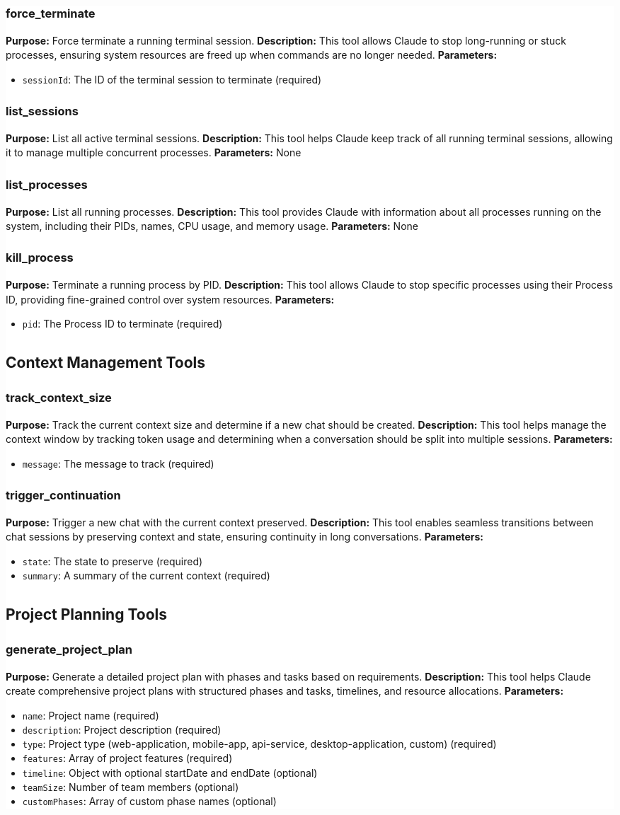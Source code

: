 ### force_terminate
**Purpose:** Force terminate a running terminal session.
**Description:** This tool allows Claude to stop long-running or stuck processes, ensuring system resources are freed up when commands are no longer needed.
**Parameters:**
- `sessionId`: The ID of the terminal session to terminate (required)

### list_sessions
**Purpose:** List all active terminal sessions.
**Description:** This tool helps Claude keep track of all running terminal sessions, allowing it to manage multiple concurrent processes.
**Parameters:** None

### list_processes
**Purpose:** List all running processes.
**Description:** This tool provides Claude with information about all processes running on the system, including their PIDs, names, CPU usage, and memory usage.
**Parameters:** None

### kill_process
**Purpose:** Terminate a running process by PID.
**Description:** This tool allows Claude to stop specific processes using their Process ID, providing fine-grained control over system resources.
**Parameters:**
- `pid`: The Process ID to terminate (required)

## Context Management Tools

### track_context_size
**Purpose:** Track the current context size and determine if a new chat should be created.
**Description:** This tool helps manage the context window by tracking token usage and determining when a conversation should be split into multiple sessions.
**Parameters:**
- `message`: The message to track (required)

### trigger_continuation
**Purpose:** Trigger a new chat with the current context preserved.
**Description:** This tool enables seamless transitions between chat sessions by preserving context and state, ensuring continuity in long conversations.
**Parameters:**
- `state`: The state to preserve (required)
- `summary`: A summary of the current context (required)

## Project Planning Tools

### generate_project_plan
**Purpose:** Generate a detailed project plan with phases and tasks based on requirements.
**Description:** This tool helps Claude create comprehensive project plans with structured phases and tasks, timelines, and resource allocations.
**Parameters:**
- `name`: Project name (required)
- `description`: Project description (required)
- `type`: Project type (web-application, mobile-app, api-service, desktop-application, custom) (required)
- `features`: Array of project features (required)
- `timeline`: Object with optional startDate and endDate (optional)
- `teamSize`: Number of team members (optional)
- `customPhases`: Array of custom phase names (optional)
